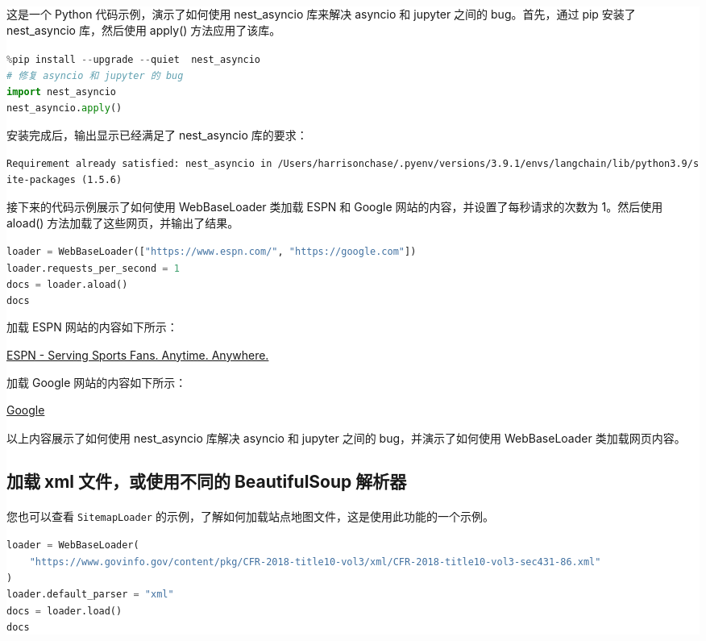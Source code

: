 这是一个 Python 代码示例，演示了如何使用 nest_asyncio 库来解决 asyncio 和 jupyter 之间的 bug。首先，通过 pip 安装了 nest_asyncio 库，然后使用 apply() 方法应用了该库。

```python
%pip install --upgrade --quiet  nest_asyncio
# 修复 asyncio 和 jupyter 的 bug
import nest_asyncio
nest_asyncio.apply()
```

安装完成后，输出显示已经满足了 nest_asyncio 库的要求：

```output
Requirement already satisfied: nest_asyncio in /Users/harrisonchase/.pyenv/versions/3.9.1/envs/langchain/lib/python3.9/site-packages (1.5.6)
```

接下来的代码示例展示了如何使用 WebBaseLoader 类加载 ESPN 和 Google 网站的内容，并设置了每秒请求的次数为 1。然后使用 aload() 方法加载了这些网页，并输出了结果。

```python
loader = WebBaseLoader(["https://www.espn.com/", "https://google.com"])
loader.requests_per_second = 1
docs = loader.aload()
docs
```

加载 ESPN 网站的内容如下所示：

[ESPN - Serving Sports Fans. Anytime. Anywhere.](https://www.espn.com/)

加载 Google 网站的内容如下所示：

[Google](https://google.com)

以上内容展示了如何使用 nest_asyncio 库解决 asyncio 和 jupyter 之间的 bug，并演示了如何使用 WebBaseLoader 类加载网页内容。

## 加载 xml 文件，或使用不同的 BeautifulSoup 解析器

您也可以查看 `SitemapLoader` 的示例，了解如何加载站点地图文件，这是使用此功能的一个示例。

```python
loader = WebBaseLoader(
    "https://www.govinfo.gov/content/pkg/CFR-2018-title10-vol3/xml/CFR-2018-title10-vol3-sec431-86.xml"
)
loader.default_parser = "xml"
docs = loader.load()
docs
```

```output
```